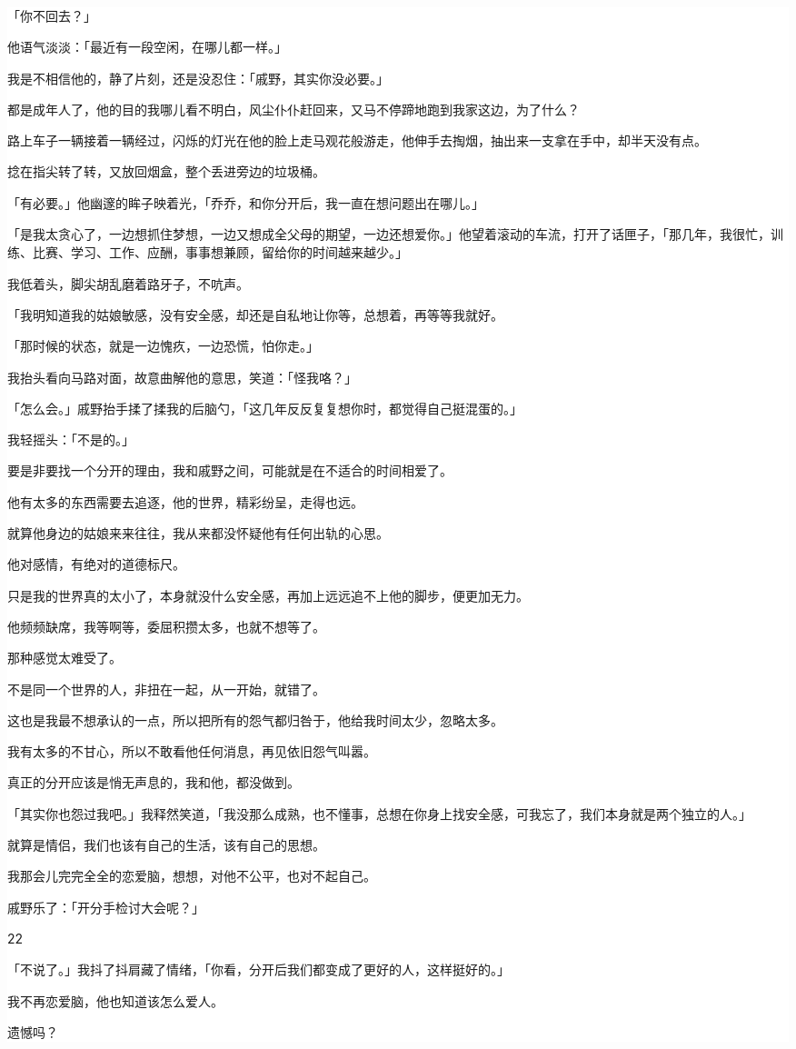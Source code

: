 「你不回去？」

他语气淡淡：「最近有一段空闲，在哪儿都一样。」

我是不相信他的，静了片刻，还是没忍住：「戚野，其实你没必要。」

都是成年人了，他的目的我哪儿看不明白，风尘仆仆赶回来，又马不停蹄地跑到我家这边，为了什么？

路上车子一辆接着一辆经过，闪烁的灯光在他的脸上走马观花般游走，他伸手去掏烟，抽出来一支拿在手中，却半天没有点。

捻在指尖转了转，又放回烟盒，整个丢进旁边的垃圾桶。

「有必要。」他幽邃的眸子映着光，「乔乔，和你分开后，我一直在想问题出在哪儿。」

「是我太贪心了，一边想抓住梦想，一边又想成全父母的期望，一边还想爱你。」他望着滚动的车流，打开了话匣子，「那几年，我很忙，训练、比赛、学习、工作、应酬，事事想兼顾，留给你的时间越来越少。」

我低着头，脚尖胡乱磨着路牙子，不吭声。

「我明知道我的姑娘敏感，没有安全感，却还是自私地让你等，总想着，再等等我就好。

「那时候的状态，就是一边愧疚，一边恐慌，怕你走。」

我抬头看向马路对面，故意曲解他的意思，笑道：「怪我咯？」

「怎么会。」戚野抬手揉了揉我的后脑勺，「这几年反反复复想你时，都觉得自己挺混蛋的。」

我轻摇头：「不是的。」

要是非要找一个分开的理由，我和戚野之间，可能就是在不适合的时间相爱了。

他有太多的东西需要去追逐，他的世界，精彩纷呈，走得也远。

就算他身边的姑娘来来往往，我从来都没怀疑他有任何出轨的心思。

他对感情，有绝对的道德标尺。

只是我的世界真的太小了，本身就没什么安全感，再加上远远追不上他的脚步，便更加无力。

他频频缺席，我等啊等，委屈积攒太多，也就不想等了。

那种感觉太难受了。

不是同一个世界的人，非扭在一起，从一开始，就错了。

这也是我最不想承认的一点，所以把所有的怨气都归咎于，他给我时间太少，忽略太多。

我有太多的不甘心，所以不敢看他任何消息，再见依旧怨气叫嚣。

真正的分开应该是悄无声息的，我和他，都没做到。

「其实你也怨过我吧。」我释然笑道，「我没那么成熟，也不懂事，总想在你身上找安全感，可我忘了，我们本身就是两个独立的人。」

就算是情侣，我们也该有自己的生活，该有自己的思想。

我那会儿完完全全的恋爱脑，想想，对他不公平，也对不起自己。

戚野乐了：「开分手检讨大会呢？」

22

「不说了。」我抖了抖肩藏了情绪，「你看，分开后我们都变成了更好的人，这样挺好的。」

我不再恋爱脑，他也知道该怎么爱人。

遗憾吗？
